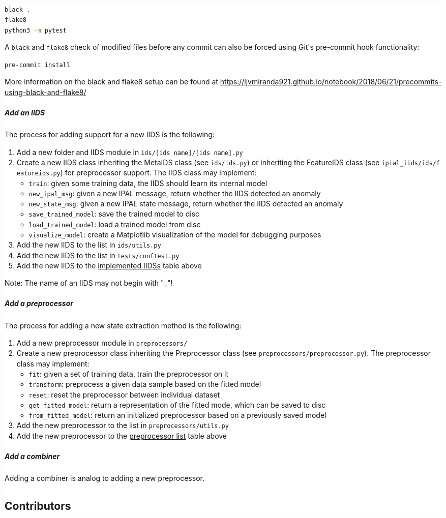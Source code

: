 ```bash
black .
flake8
python3 -m pytest
```

A `black` and `flake8` check of modified files before any commit can also be forced using Git's pre-commit hook functionality:

```bash
pre-commit install
```

More information on the black and flake8 setup can be found at https://ljvmiranda921.github.io/notebook/2018/06/21/precommits-using-black-and-flake8/

##### Add an IIDS

The process for adding support for a new IIDS is the following:

1. Add a new folder and IIDS module in `ids/[ids name]/[ids name].py `
2. Create a new IIDS class inheriting the MetaIDS class (see ```ids/ids.py```) or inheriting the FeatureIDS class (see `ipial_iids/ids/featureids.py`) for preprocessor support. The IIDS class may implement:
   - `train`: given some training data, the IIDS should learn its internal model
   - `new_ipal_msg`: given a new IPAL message, return whether the IIDS detected an anomaly
   - `new_state_msg`: given a new IPAL state message, return whether the IIDS detected an anomaly
   - `save_trained_model`: save the trained model to disc
   - `load_trained_model`: load a trained model from disc
   - `visualize_model`: create a Matplotlib visualization of the model for debugging purposes
3. Add the new IIDS to the list in ```ids/utils.py```
4. Add the new IIDS to the list in ```tests/conftest.py```
5. Add the new IIDS to the [implemented IIDSs](#implemented-iidss) table above

Note: The name of an IIDS may not begin with "_"!

##### Add a preprocessor

The process for adding a new state extraction method is the following:

1. Add a new preprocessor module in ```preprocessors/```
2. Create a new preprocessor class inheriting the Preprocessor class (see ```preprocessors/preprocessor.py```). The preprocessor class may implement:
   - `fit`: given a set of training data, train the preprocessor on it
   - `transform`: preprocess a given data sample based on the fitted model
   - `reset`: reset the preprocessor between individual dataset
   - `get_fitted_model`: return a representation of the fitted mode, which can be saved to disc
   - `from_fitted_model`: return an initialized preprocessor based on a previously saved model
3. Add the new preprocessor to the list in ```preprocessors/utils.py```
4. Add the new preprocessor to the [preprocessor list](#usage-preprocessor) table above


##### Add a combiner

Adding a combiner is analog to adding a new preprocessor.

## Contributors
